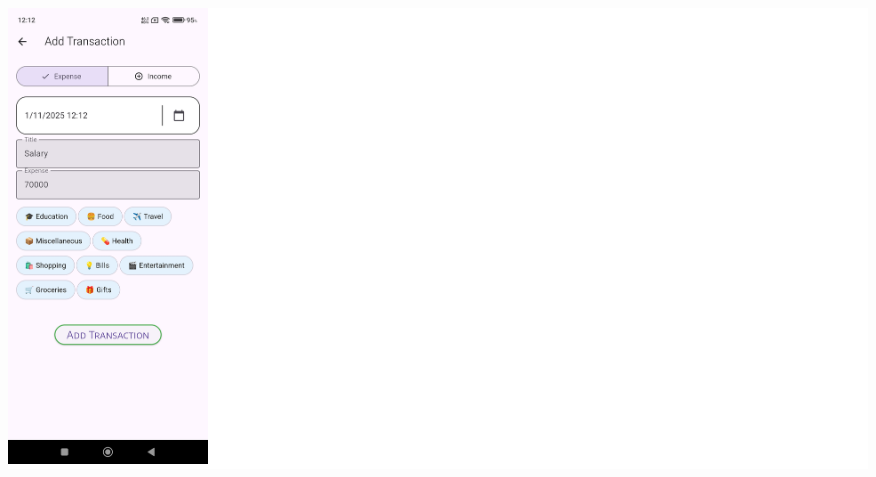    <img src="spending_tracker/screenshot/Screenshot_2025-11-01-12-12-40-926_com.example.new_spendz.jpg" width="200" alt="Transaction Management"/>